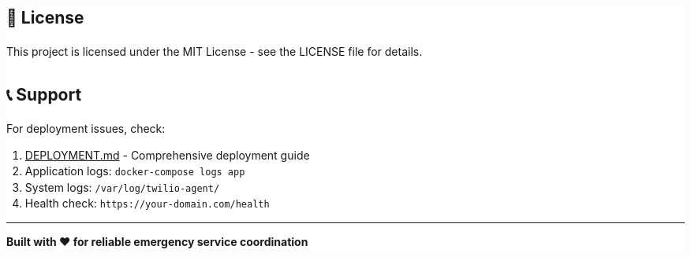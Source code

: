## 📄 License

This project is licensed under the MIT License - see the LICENSE file for details.

## 📞 Support

For deployment issues, check:
1. [DEPLOYMENT.md](./DEPLOYMENT.md) - Comprehensive deployment guide
2. Application logs: `docker-compose logs app`
3. System logs: `/var/log/twilio-agent/`
4. Health check: `https://your-domain.com/health`

---

**Built with ❤️ for reliable emergency service coordination**